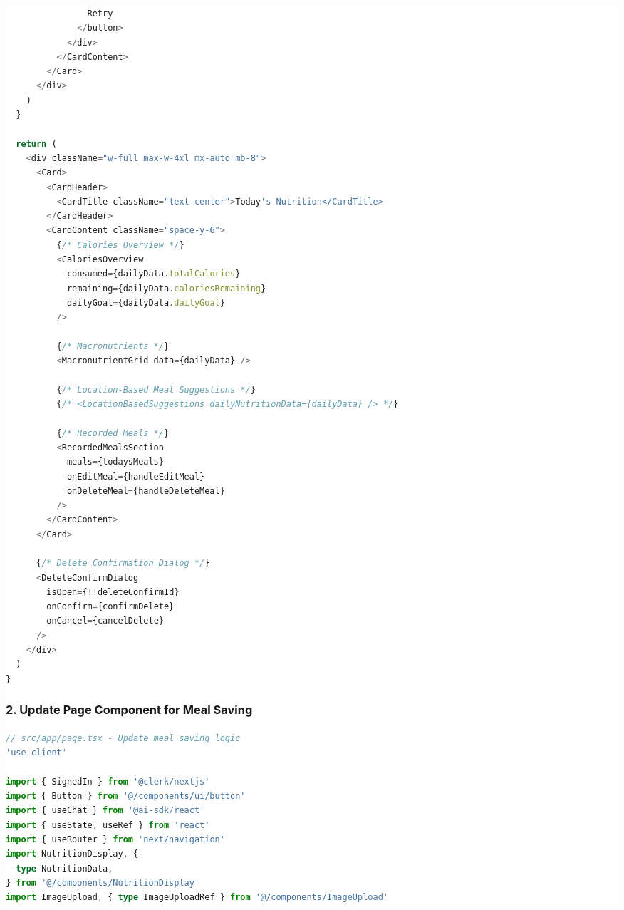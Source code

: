 ```typescript
                Retry
              </button>
            </div>
          </CardContent>
        </Card>
      </div>
    )
  }

  return (
    <div className="w-full max-w-4xl mx-auto mb-8">
      <Card>
        <CardHeader>
          <CardTitle className="text-center">Today's Nutrition</CardTitle>
        </CardHeader>
        <CardContent className="space-y-6">
          {/* Calories Overview */}
          <CaloriesOverview
            consumed={dailyData.totalCalories}
            remaining={dailyData.caloriesRemaining}
            dailyGoal={dailyData.dailyGoal}
          />

          {/* Macronutrients */}
          <MacronutrientGrid data={dailyData} />

          {/* Location-Based Meal Suggestions */}
          {/* <LocationBasedSuggestions dailyNutritionData={dailyData} /> */}

          {/* Recorded Meals */}
          <RecordedMealsSection
            meals={todaysMeals}
            onEditMeal={handleEditMeal}
            onDeleteMeal={handleDeleteMeal}
          />
        </CardContent>
      </Card>

      {/* Delete Confirmation Dialog */}
      <DeleteConfirmDialog
        isOpen={!!deleteConfirmId}
        onConfirm={confirmDelete}
        onCancel={cancelDelete}
      />
    </div>
  )
}
```

### 2. Update Page Component for Meal Saving
```typescript
// src/app/page.tsx - Update meal saving logic
'use client'

import { SignedIn } from '@clerk/nextjs'
import { Button } from '@/components/ui/button'
import { useChat } from '@ai-sdk/react'
import { useState, useRef } from 'react'
import { useRouter } from 'next/navigation'
import NutritionDisplay, {
  type NutritionData,
} from '@/components/NutritionDisplay'
import ImageUpload, { type ImageUploadRef } from '@/components/ImageUpload'
```